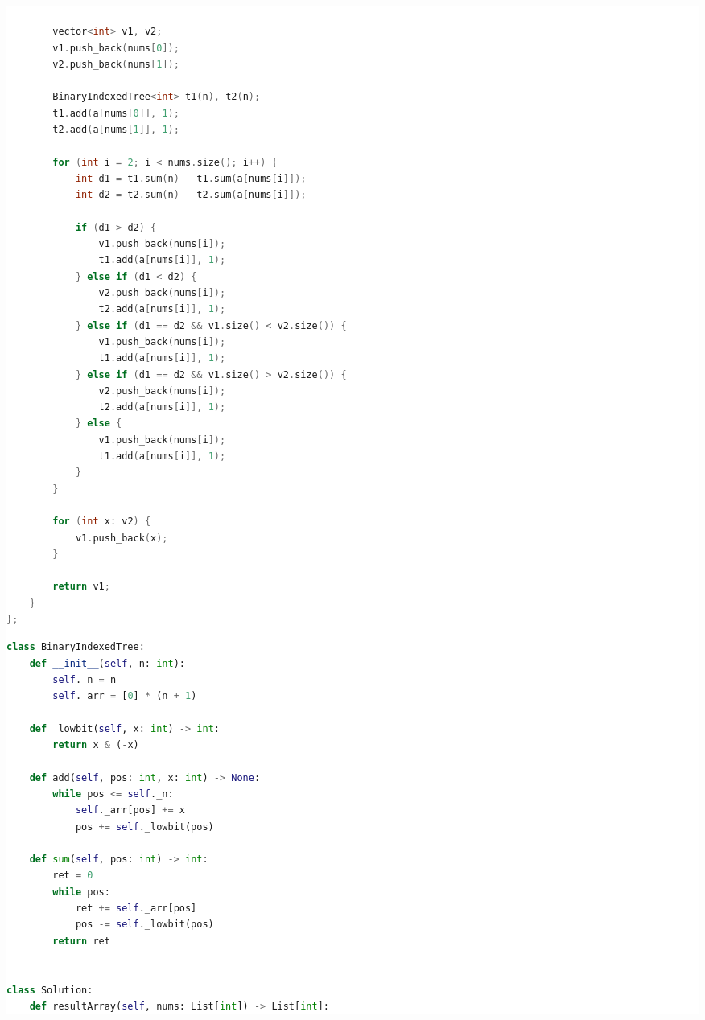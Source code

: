 ```cpp []

        vector<int> v1, v2;
        v1.push_back(nums[0]);
        v2.push_back(nums[1]);

        BinaryIndexedTree<int> t1(n), t2(n);
        t1.add(a[nums[0]], 1);
        t2.add(a[nums[1]], 1);

        for (int i = 2; i < nums.size(); i++) {
            int d1 = t1.sum(n) - t1.sum(a[nums[i]]);
            int d2 = t2.sum(n) - t2.sum(a[nums[i]]);

            if (d1 > d2) {
                v1.push_back(nums[i]);
                t1.add(a[nums[i]], 1);                
            } else if (d1 < d2) {
                v2.push_back(nums[i]);
                t2.add(a[nums[i]], 1);
            } else if (d1 == d2 && v1.size() < v2.size()) {
                v1.push_back(nums[i]);
                t1.add(a[nums[i]], 1);
            } else if (d1 == d2 && v1.size() > v2.size()) {
                v2.push_back(nums[i]);
                t2.add(a[nums[i]], 1);
            } else {
                v1.push_back(nums[i]);
                t1.add(a[nums[i]], 1);
            }
        }

        for (int x: v2) {
            v1.push_back(x);
        }

        return v1;
    }
};
```

```python []
class BinaryIndexedTree:
    def __init__(self, n: int):
        self._n = n
        self._arr = [0] * (n + 1)

    def _lowbit(self, x: int) -> int:
        return x & (-x)

    def add(self, pos: int, x: int) -> None:
        while pos <= self._n:
            self._arr[pos] += x
            pos += self._lowbit(pos)

    def sum(self, pos: int) -> int:
        ret = 0
        while pos:
            ret += self._arr[pos]
            pos -= self._lowbit(pos)
        return ret


class Solution:
    def resultArray(self, nums: List[int]) -> List[int]:
```